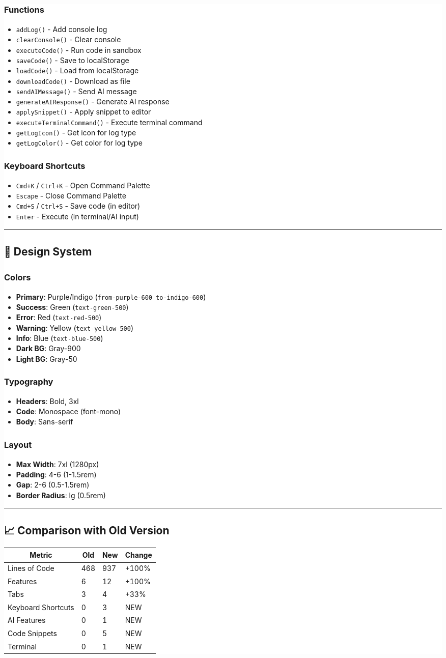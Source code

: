 ### **Functions**
- `addLog()` - Add console log
- `clearConsole()` - Clear console
- `executeCode()` - Run code in sandbox
- `saveCode()` - Save to localStorage
- `loadCode()` - Load from localStorage
- `downloadCode()` - Download as file
- `sendAIMessage()` - Send AI message
- `generateAIResponse()` - Generate AI response
- `applySnippet()` - Apply snippet to editor
- `executeTerminalCommand()` - Execute terminal command
- `getLogIcon()` - Get icon for log type
- `getLogColor()` - Get color for log type

### **Keyboard Shortcuts**
- `Cmd+K` / `Ctrl+K` - Open Command Palette
- `Escape` - Close Command Palette
- `Cmd+S` / `Ctrl+S` - Save code (in editor)
- `Enter` - Execute (in terminal/AI input)

---

## 🎨 Design System

### **Colors**
- **Primary**: Purple/Indigo (`from-purple-600 to-indigo-600`)
- **Success**: Green (`text-green-500`)
- **Error**: Red (`text-red-500`)
- **Warning**: Yellow (`text-yellow-500`)
- **Info**: Blue (`text-blue-500`)
- **Dark BG**: Gray-900
- **Light BG**: Gray-50

### **Typography**
- **Headers**: Bold, 3xl
- **Code**: Monospace (font-mono)
- **Body**: Sans-serif

### **Layout**
- **Max Width**: 7xl (1280px)
- **Padding**: 4-6 (1-1.5rem)
- **Gap**: 2-6 (0.5-1.5rem)
- **Border Radius**: lg (0.5rem)

---

## 📈 Comparison with Old Version

| Metric | Old | New | Change |
|--------|-----|-----|--------|
| Lines of Code | 468 | 937 | +100% |
| Features | 6 | 12 | +100% |
| Tabs | 3 | 4 | +33% |
| Keyboard Shortcuts | 0 | 3 | NEW |
| AI Features | 0 | 1 | NEW |
| Code Snippets | 0 | 5 | NEW |
| Terminal | 0 | 1 | NEW |